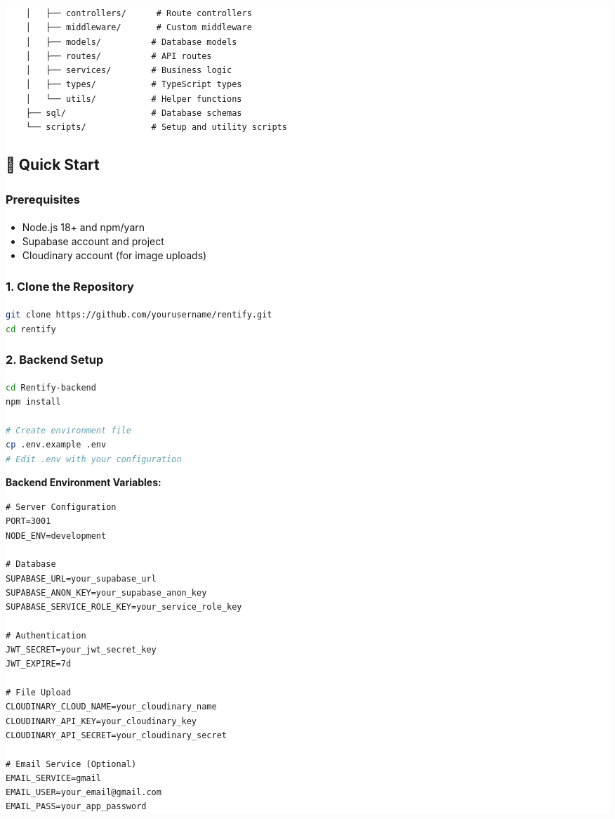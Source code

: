 ```
    │   ├── controllers/      # Route controllers
    │   ├── middleware/       # Custom middleware
    │   ├── models/          # Database models
    │   ├── routes/          # API routes
    │   ├── services/        # Business logic
    │   ├── types/           # TypeScript types
    │   └── utils/           # Helper functions
    ├── sql/                 # Database schemas
    └── scripts/             # Setup and utility scripts
```

## 🚀 Quick Start

### Prerequisites
- Node.js 18+ and npm/yarn
- Supabase account and project
- Cloudinary account (for image uploads)

### 1. Clone the Repository
```bash
git clone https://github.com/yourusername/rentify.git
cd rentify
```

### 2. Backend Setup
```bash
cd Rentify-backend
npm install

# Create environment file
cp .env.example .env
# Edit .env with your configuration
```

**Backend Environment Variables:**
```env
# Server Configuration
PORT=3001
NODE_ENV=development

# Database
SUPABASE_URL=your_supabase_url
SUPABASE_ANON_KEY=your_supabase_anon_key
SUPABASE_SERVICE_ROLE_KEY=your_service_role_key

# Authentication
JWT_SECRET=your_jwt_secret_key
JWT_EXPIRE=7d

# File Upload
CLOUDINARY_CLOUD_NAME=your_cloudinary_name
CLOUDINARY_API_KEY=your_cloudinary_key
CLOUDINARY_API_SECRET=your_cloudinary_secret

# Email Service (Optional)
EMAIL_SERVICE=gmail
EMAIL_USER=your_email@gmail.com
EMAIL_PASS=your_app_password
```
